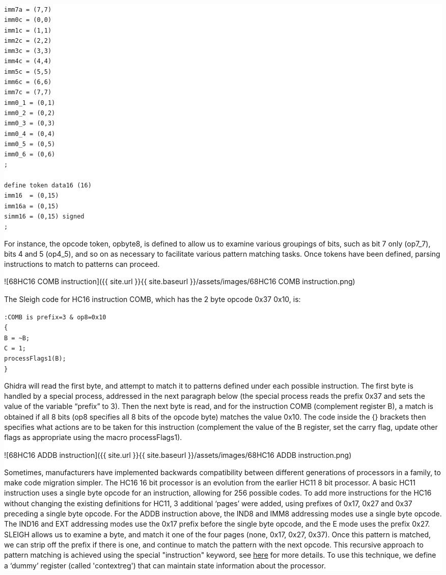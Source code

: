 ```
imm7a = (7,7)
imm0c = (0,0)
imm1c = (1,1)
imm2c = (2,2)
imm3c = (3,3)
imm4c = (4,4)
imm5c = (5,5)
imm6c = (6,6)
imm7c = (7,7)
imm0_1 = (0,1)
imm0_2 = (0,2)
imm0_3 = (0,3)
imm0_4 = (0,4)
imm0_5 = (0,5)
imm0_6 = (0,6)
;

define token data16 (16)
imm16  = (0,15)
imm16a = (0,15)
simm16 = (0,15) signed
;
```

For instance, the opcode token, opbyte8, is defined to allow us to examine various groupings of bits, such as bit 7 only (op7_7), bits 4 and 5 (op4_5), and so on as necessary to facilitate various pattern matching tasks. Once tokens have been defined, parsing instructions to match to patterns can proceed.

![68HC16 COMB instruction]({{ site.url }}{{ site.baseurl }}/assets/images/68HC16 COMB instruction.png)

The Sleigh code for HC16 instruction COMB, which has the 2 byte opcode 0x37 0x10, is:

```
:COMB is prefix=3 & op8=0x10 
{
B = ~B;
C = 1;
processFlags1(B);
}
```

Ghidra will read the first byte, and attempt to match it to patterns defined under each possible instruction. The first byte is handled by a special process, addressed in the next paragraph below (the special process reads the prefix 0x37 and sets the value of the variable “prefix” to 3). Then the next byte is read, and for the instruction COMB (complement register B), a match is obtained if all 8 bits (op8 specifies all 8 bits of the opcode byte) matches the value 0x10. The code inside the {} brackets then specifies what actions are to be taken for this instruction (complement the value of the B register, set the carry flag, update other flags as appropriate using the macro processFlags1).

![68HC16 ADDB instruction]({{ site.url }}{{ site.baseurl }}/assets/images/68HC16 ADDB instruction.png)

Sometimes, manufacturers have implemented backwards compatibility between different generations of processors in a family, to make code migration simpler. The HC16 16 bit processor is an evolution from the earlier HC11 8 bit processor. A basic HC11 instruction uses a single byte opcode for an instruction, allowing for 256 possible codes. To add more instructions for the HC16 without changing the existing definitions for HC11, 3 additional ‘pages’ were added, using prefixes of 0x17, 0x27 and 0x37 preceding a single byte opcode. For the ADDB instruction above, the IND8 and IMM8 addressing modes use a single byte opcode. The IND16 and EXT addressing modes use the 0x17 prefix before the single byte opcode, and the E mode uses the prefix 0x27. SLEIGH allows us to examine a byte, and match it one of the four pages (none, 0x17, 0x27, 0x37). Once this pattern is matched, we can strip off the prefix if there is one, and continue to match the pattern with the next opcode. This recursive approach to pattern matching is achieved using the special "instruction" keyword, see [here](https://github.com/NationalSecurityAgency/ghidra/issues/2365) for more details. To use this technique, we define a ‘dummy’ register (called 'contextreg') that can maintain state information about the processor.
